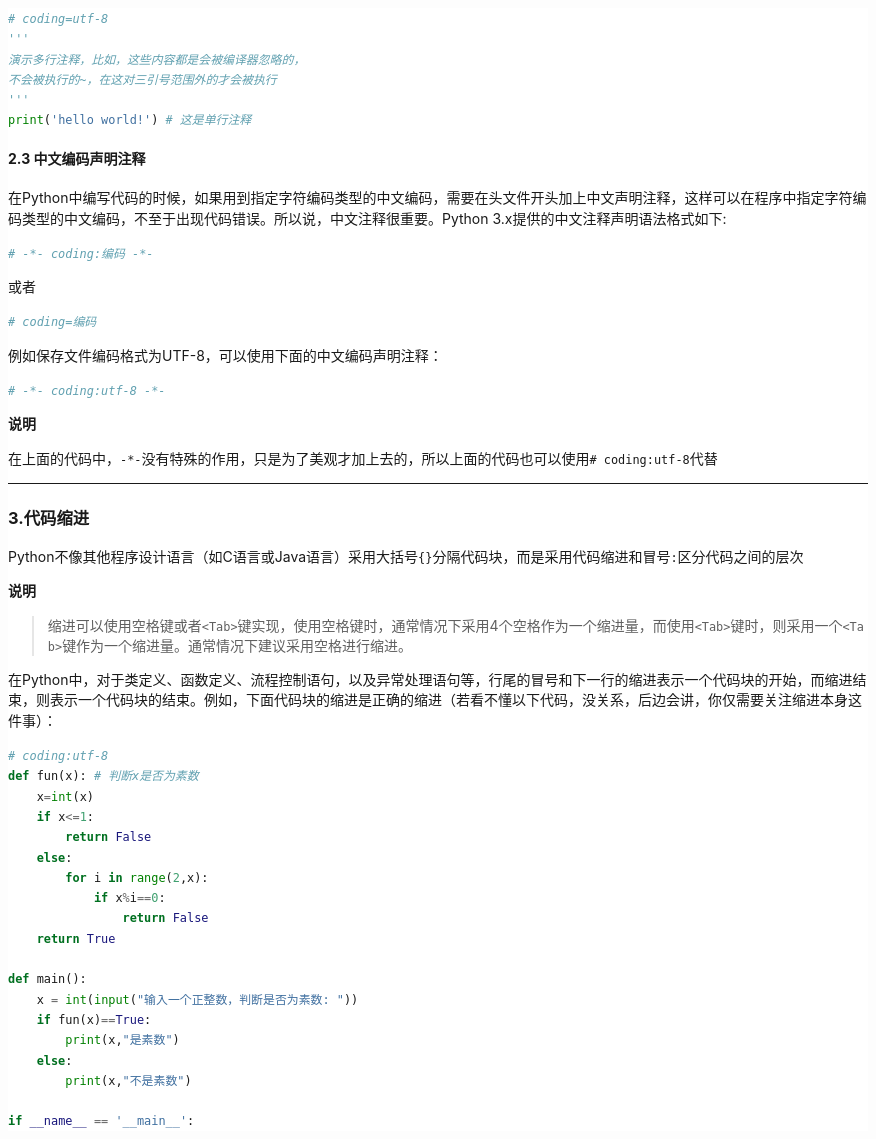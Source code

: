 ```python
# coding=utf-8
'''
演示多行注释，比如，这些内容都是会被编译器忽略的，
不会被执行的~，在这对三引号范围外的才会被执行
'''
print('hello world!') # 这是单行注释
```



#### 2.3 中文编码声明注释

在Python中编写代码的时候，如果用到指定字符编码类型的中文编码，需要在头文件开头加上中文声明注释，这样可以在程序中指定字符编码类型的中文编码，不至于出现代码错误。所以说，中文注释很重要。Python 3.x提供的中文注释声明语法格式如下:

```python
# -*- coding:编码 -*-
```

或者

```python
# coding=编码
```

例如保存文件编码格式为UTF-8，可以使用下面的中文编码声明注释：

```python
# -*- coding:utf-8 -*-
```

**说明**

在上面的代码中，`-*-`没有特殊的作用，只是为了美观才加上去的，所以上面的代码也可以使用`# coding:utf-8`代替

---



### 3.代码缩进

Python不像其他程序设计语言（如C语言或Java语言）采用大括号`{}`分隔代码块，而是采用代码缩进和冒号`:`区分代码之间的层次



**说明**

> 缩进可以使用空格键或者`<Tab>`键实现，使用空格键时，通常情况下采用4个空格作为一个缩进量，而使用`<Tab>`键时，则采用一个`<Tab>`键作为一个缩进量。通常情况下建议采用空格进行缩进。

​	在Python中，对于类定义、函数定义、流程控制语句，以及异常处理语句等，行尾的冒号和下一行的缩进表示一个代码块的开始，而缩进结束，则表示一个代码块的结束。例如，下面代码块的缩进是正确的缩进（若看不懂以下代码，没关系，后边会讲，你仅需要关注缩进本身这件事）：

```python
# coding:utf-8
def fun(x): # 判断x是否为素数
    x=int(x)
    if x<=1:
        return False
    else:
        for i in range(2,x):
            if x%i==0:
                return False
    return True

def main():
    x = int(input("输入一个正整数，判断是否为素数: "))
    if fun(x)==True:
        print(x,"是素数")
    else:
        print(x,"不是素数")

if __name__ == '__main__':
```